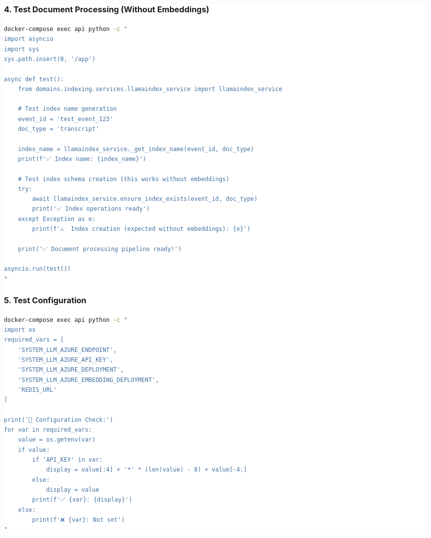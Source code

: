 ```bash
```

### 4. Test Document Processing (Without Embeddings)
```bash
docker-compose exec api python -c "
import asyncio
import sys
sys.path.insert(0, '/app')

async def test():
    from domains.indexing.services.llamaindex_service import llamaindex_service
    
    # Test index name generation
    event_id = 'test_event_123'
    doc_type = 'transcript'
    
    index_name = llamaindex_service._get_index_name(event_id, doc_type)
    print(f'✅ Index name: {index_name}')
    
    # Test index schema creation (this works without embeddings)
    try:
        await llamaindex_service.ensure_index_exists(event_id, doc_type)
        print('✅ Index operations ready')
    except Exception as e:
        print(f'⚠️  Index creation (expected without embeddings): {e}')
    
    print('✅ Document processing pipeline ready!')

asyncio.run(test())
"
```

### 5. Test Configuration
```bash
docker-compose exec api python -c "
import os
required_vars = [
    'SYSTEM_LLM_AZURE_ENDPOINT',
    'SYSTEM_LLM_AZURE_API_KEY', 
    'SYSTEM_LLM_AZURE_DEPLOYMENT',
    'SYSTEM_LLM_AZURE_EMBEDDING_DEPLOYMENT',
    'REDIS_URL'
]

print('🧪 Configuration Check:')
for var in required_vars:
    value = os.getenv(var)
    if value:
        if 'API_KEY' in var:
            display = value[:4] + '*' * (len(value) - 8) + value[-4:]
        else:
            display = value
        print(f'✅ {var}: {display}')
    else:
        print(f'❌ {var}: Not set')
"
```
